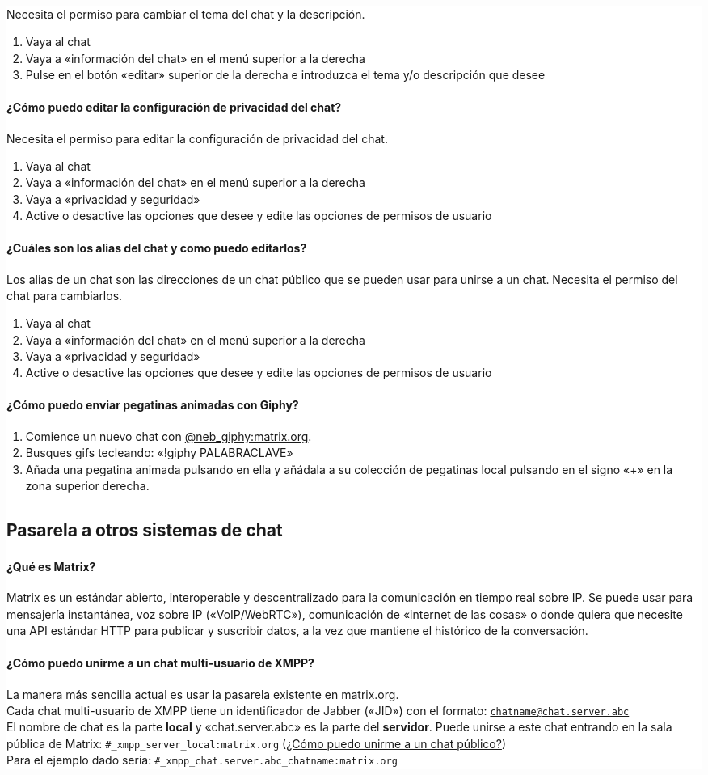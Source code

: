 Necesita el permiso para cambiar el tema del chat y la descripción.

1.  Vaya al chat
2.  Vaya a «información del chat» en el menú superior a la derecha
3.  Pulse en el botón «editar» superior de la derecha e introduzca el tema y/o descripción que desee

#### ¿Cómo puedo editar la configuración de privacidad del chat?<a id="3-4"/>

Necesita el permiso para editar la configuración de privacidad del chat.

1.  Vaya al chat
2.  Vaya a «información del chat» en el menú superior a la derecha
3.  Vaya a «privacidad y seguridad»
4.  Active o desactive las opciones que desee y edite las opciones de permisos de usuario

#### ¿Cuáles son los alias del chat y como puedo editarlos?<a id="3-5"/>

Los alias de un chat son las direcciones de un chat público que se pueden usar para unirse a un chat. Necesita el permiso del chat para cambiarlos.

1.  Vaya al chat
2.  Vaya a «información del chat» en el menú superior a la derecha
3.  Vaya a «privacidad y seguridad»
4.  Active o desactive las opciones que desee y edite las opciones de permisos de usuario

#### ¿Cómo puedo enviar pegatinas animadas con Giphy?<a id="3-6"/>

1.  Comience un nuevo chat con [@neb\_giphy:​matrix.org](fluffychat://@neb_giphy:​matrix.org).
2.  Busques gifs tecleando: «!giphy PALABRACLAVE»
3.  Añada una pegatina animada pulsando en ella y añádala a su colección de pegatinas local pulsando en el signo «+» en la zona superior derecha.

## Pasarela a otros sistemas de chat<a id="4"/>

#### ¿Qué es Matrix?<a id="4-1"/>

Matrix es un estándar abierto, interoperable y descentralizado para la comunicación en tiempo real sobre IP. Se puede usar para mensajería instantánea, voz sobre IP («VoIP/WebRTC»), comunicación de «internet de las cosas» o donde quiera que necesite una API estándar HTTP para publicar y suscribir datos, a la vez que mantiene el histórico de la conversación.

#### ¿Cómo puedo unirme a un chat multi-usuario de XMPP?<a id="4-2"/>

La manera más sencilla actual es usar la pasarela existente en matrix.org.  
Cada chat multi-usuario de XMPP tiene un identificador de Jabber («JID») con el formato: <code>chatname@chat.server.abc</code>  
El nombre de chat es la parte **local** y «chat.server.abc» es la parte del **servidor**. Puede unirse a este chat entrando en la sala pública de Matrix: `#_xmpp_server_local:matrix.org` ([¿Cómo puedo unirme a un chat público?](#2-2))  
Para el ejemplo dado sería: `#_xmpp_chat.server.abc_chatname:matrix.org`
